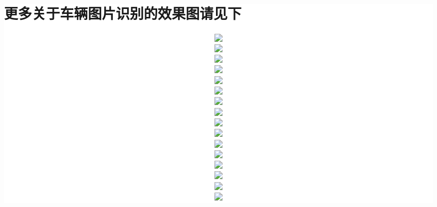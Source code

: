 # 更多关于车辆图片识别的效果图请见下

<div align="center"> <img src="https://user-images.githubusercontent.com/12560511/139818820-ec53b27d-deea-47e4-bdbd-0bf34231680c.jpeg" width = "400" /> </div>

<div align="center"> <img src="https://user-images.githubusercontent.com/12560511/139818829-f37a8a3c-ba77-4871-a6d4-eb5e99de1f29.jpeg" width = "400" /> </div>

<div align="center"> <img src="https://user-images.githubusercontent.com/12560511/139818833-045c4b65-3d43-41bc-95f6-e28e5fad98ef.jpeg" width = "400" /> </div>

<div align="center"> <img src="https://user-images.githubusercontent.com/12560511/139818838-957617e3-80a6-460c-a37b-6317a77d8d63.jpeg" width = "400" /> </div>

<div align="center"> <img src="https://user-images.githubusercontent.com/12560511/139818843-61b5bd28-4c6f-4a48-be83-e8b9242ea274.jpeg" width = "400" /> </div>

<div align="center"> <img src="https://user-images.githubusercontent.com/12560511/139818846-719e30da-0912-4088-9506-52dce164c3ff.jpeg" width = "400" /> </div>

<div align="center"> <img src="https://user-images.githubusercontent.com/12560511/139818850-b9786d4f-350f-4e4a-a610-ab9837ca33cc.jpeg" width = "400" /> </div>

<div align="center"> <img src="https://user-images.githubusercontent.com/12560511/139818856-3ef93878-9cf3-4012-82ce-d4ebce4339e0.jpeg" width = "400" /> </div>

<div align="center"> <img src="https://user-images.githubusercontent.com/12560511/139818862-8e43e1e4-80e6-4f23-a11c-b2c3a38f91ad.jpeg" width = "400" /> </div>

<div align="center"> <img src="https://user-images.githubusercontent.com/12560511/139818866-e4453f32-1a3f-41f7-9884-0ed7ce43369a.jpeg" width = "400" /> </div>

<div align="center"> <img src="https://user-images.githubusercontent.com/12560511/139818868-6973c99b-ae95-4229-bbbe-b08442347154.jpeg" width = "400" /> </div>

<div align="center"> <img src="https://user-images.githubusercontent.com/12560511/139818873-fbe55154-6319-4578-891c-b3d8762f8b5b.jpeg" width = "400" /> </div>

<div align="center"> <img src="https://user-images.githubusercontent.com/12560511/139818877-145558cd-6680-4849-8fd8-76d8e7aa9199.jpeg" width = "400" /> </div>

<div align="center"> <img src="https://user-images.githubusercontent.com/12560511/139818885-da60c675-b7f2-442d-94c7-68cad35061bd.jpeg" width = "400" /> </div>

<div align="center"> <img src="https://user-images.githubusercontent.com/12560511/139818891-e50637d3-7646-40af-9493-4142efd643ea.jpeg" width = "400" /> </div>

<div align="center"> <img src="https://user-images.githubusercontent.com/12560511/139818895-ef00088e-5b29-4f93-a72a-941b086523f4.jpeg" width = "400" /> </div>
